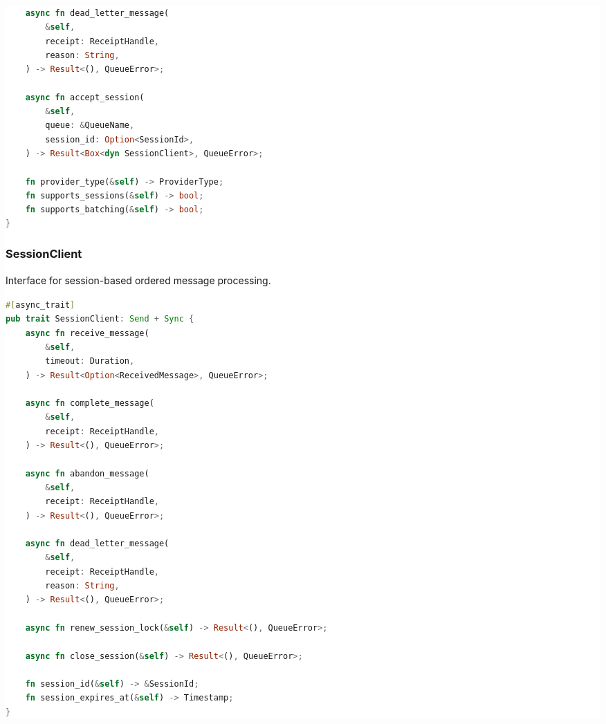 ```rust
    async fn dead_letter_message(
        &self,
        receipt: ReceiptHandle,
        reason: String,
    ) -> Result<(), QueueError>;

    async fn accept_session(
        &self,
        queue: &QueueName,
        session_id: Option<SessionId>,
    ) -> Result<Box<dyn SessionClient>, QueueError>;

    fn provider_type(&self) -> ProviderType;
    fn supports_sessions(&self) -> bool;
    fn supports_batching(&self) -> bool;
}
```

### SessionClient

Interface for session-based ordered message processing.

```rust
#[async_trait]
pub trait SessionClient: Send + Sync {
    async fn receive_message(
        &self,
        timeout: Duration,
    ) -> Result<Option<ReceivedMessage>, QueueError>;

    async fn complete_message(
        &self,
        receipt: ReceiptHandle,
    ) -> Result<(), QueueError>;

    async fn abandon_message(
        &self,
        receipt: ReceiptHandle,
    ) -> Result<(), QueueError>;

    async fn dead_letter_message(
        &self,
        receipt: ReceiptHandle,
        reason: String,
    ) -> Result<(), QueueError>;

    async fn renew_session_lock(&self) -> Result<(), QueueError>;

    async fn close_session(&self) -> Result<(), QueueError>;

    fn session_id(&self) -> &SessionId;
    fn session_expires_at(&self) -> Timestamp;
}
```
